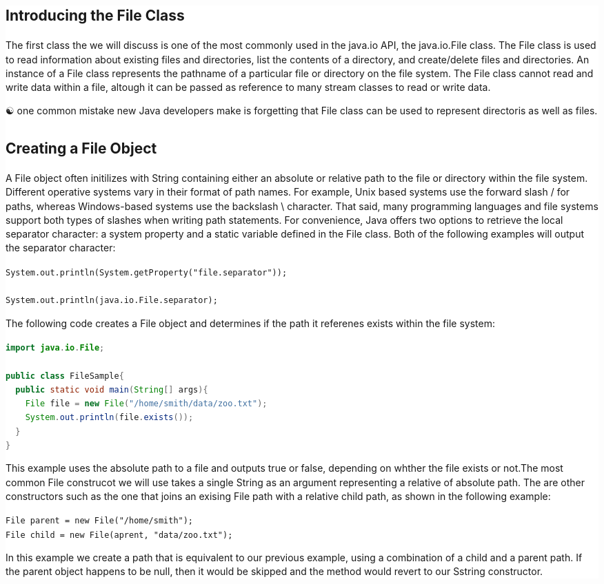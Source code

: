 ## Introducing the File Class
The first class the we will discuss is one of the most commonly used in the java.io API, the java.io.File class. The File class is used to read information about existing files and directories, list the contents of a directory, and create/delete files and directories.
An instance of a File class represents the pathname of a particular file or directory on the file system. The File class cannot read and write data within a file, altough it can be passed as reference to many stream classes to read or write data. 

:yin_yang: one common mistake new Java developers make is forgetting that File class can be used to represent directoris as well as files.

## Creating a File Object
A File object often initilizes with String containing either an absolute or relative path to the file or directory within the file system. Different operative systems vary in their format of path names. For example, Unix based systems use the forward slash / for paths, whereas Windows-based systems use the backslash \ character. That said, many programming languages and file systems support both types of slashes when writing path statements. For convenience, Java offers two options to retrieve the local separator character: a system property and a static variable defined in the File class. Both of the following examples will output the separator character:

```
System.out.println(System.getProperty("file.separator"));

System.out.println(java.io.File.separator);
```

The following code creates a File object and determines if the path it referenes exists within the file system:

```java
import java.io.File;

public class FileSample{
  public static void main(String[] args){
    File file = new File("/home/smith/data/zoo.txt");
    System.out.println(file.exists());
  }
}

```

This example uses the absolute path to a file and outputs true or false, depending on whther the file exists or not.The most common File construcot we will use takes a single String as an argument representing a relative of absolute path. The are other constructors such as the one that joins an exising File path with a relative child path, as shown in the following example:

```
File parent = new File("/home/smith");
File child = new File(aprent, "data/zoo.txt");
```

In this example we create a path that is equivalent to our previous example, using a combination of a child and a parent path. If the parent object happens to be null, then it would be skipped and the method would revert to our Sstring constructor.
